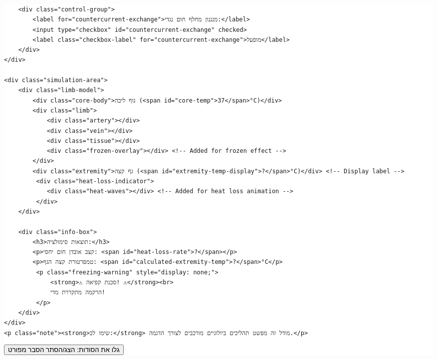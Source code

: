         <div class="control-group">
            <label for="countercurrent-exchange">מנגנון מחלף חום נגדי:</label>
            <input type="checkbox" id="countercurrent-exchange" checked>
            <label class="checkbox-label" for="countercurrent-exchange">מופעל</label>
        </div>
    </div>

    <div class="simulation-area">
        <div class="limb-model">
            <div class="core-body">גוף ליבה (<span id="core-temp">37</span>°C)</div>
            <div class="limb">
                <div class="artery"></div>
                <div class="vein"></div>
                <div class="tissue"></div>
                <div class="frozen-overlay"></div> <!-- Added for frozen effect -->
            </div>
            <div class="extremity">גף קצה (<span id="extremity-temp-display">?</span>°C)</div> <!-- Display label -->
             <div class="heat-loss-indicator">
                <div class="heat-waves"></div> <!-- Added for heat loss animation -->
             </div>
        </div>

        <div class="info-box">
            <h3>תוצאות סימולציה:</h3>
            <p>קצב אובדן חום יחסי: <span id="heat-loss-rate">?</span></p>
            <p>טמפרטורת קצה הגף: <span id="calculated-extremity-temp">?</span>°C</p>
             <p class="freezing-warning" style="display: none;">
                 <strong>⚠️ סכנת קפיאה! ⚠️</strong><br>
                 הרקמה מתקררת מדי!
             </p>
        </div>
    </div>
    <p class="note"><strong>שימו לב:</strong> מודל זה מפשט תהליכים ביולוגיים מורכבים לצורך הדגמה.</p>
</div>

<button id="toggle-explanation">גלו את הסודות: הצג/הסתר הסבר מפורט</button>

<div id="explanation" style="display: none;">
    <h2>שורדים בקור מקפיא: סודות ההתאמה</h2>

    <h3>האתגר המקפיא: למה קור כל כך מסוכן?</h3>
    <p>בעלי חיים בעלי דם חם (יונקים ועופות) פועלים בטמפרטורה פנימית קבועה (בדרך כלל סביב 37°C). כשהסביבה קרה, הגוף מאבד חום במהירות. שמירה על חום פנימי היא קרב מתמיד.</p>
    <h4>הסכנות העיקריות שאורבות בקור:</h4>
    <ul>
        <li><strong>היפותרמיה:</strong> ירידה מסוכנת בטמפרטורת גוף הליבה. תפקוד התאים והאיברים נפגע, ובמקרים קיצוניים זה קטלני.</li>
        <li><strong>קפיאת רקמות (כוויות קור):</strong> היווצרות גבישי קרח בתוך התאים ומחוץ להם. זה הורס את מבנה התא וגורם לנזק בלתי הפיך לרקמה הפגועה.</li>
    </ul>

    <h3>מגנים טבעיים: מנגנוני ההתמודדות הבסיסיים</h3>
    <p>לפני שמגיעים לטריקים הפיזיולוגיים המתוחכמים, יש דרכים פשוטות יחסית לשמור על חום:</p>
    <ul>
        <li>
            <strong>בידוד טבעי:</strong> חומרים שהגוף מייצר או נוצרים באופן טבעי ומקטינים מעבר חום לסביבה הקרה.
            <ul>
                <li>**שכבות שומן (בלבר):** במיוחד אצל יונקים ימיים כמו לווייתנים וכלבי ים. השומן מוליך חום הרבה פחות טוב ממים, ומספק שכבת הגנה מעולה. זו גם מאגר אנרגיה חשוב.</li>
                <li>**פרווה ונוצות:** ה"סוד" פה הוא לא השערות/נוצות עצמן, אלא האוויר שהן לוכדות. אוויר הוא מוליך חום גרוע. ככל שהשכבה צפופה ועבה יותר, יותר אוויר נלכד, והבידוד יעיל יותר.</li>
            </ul>
        </li>
        <li>
            <strong>התנהגות חכמה:</strong> פעולות יזומות שמפחיתות חשיפה לקור.